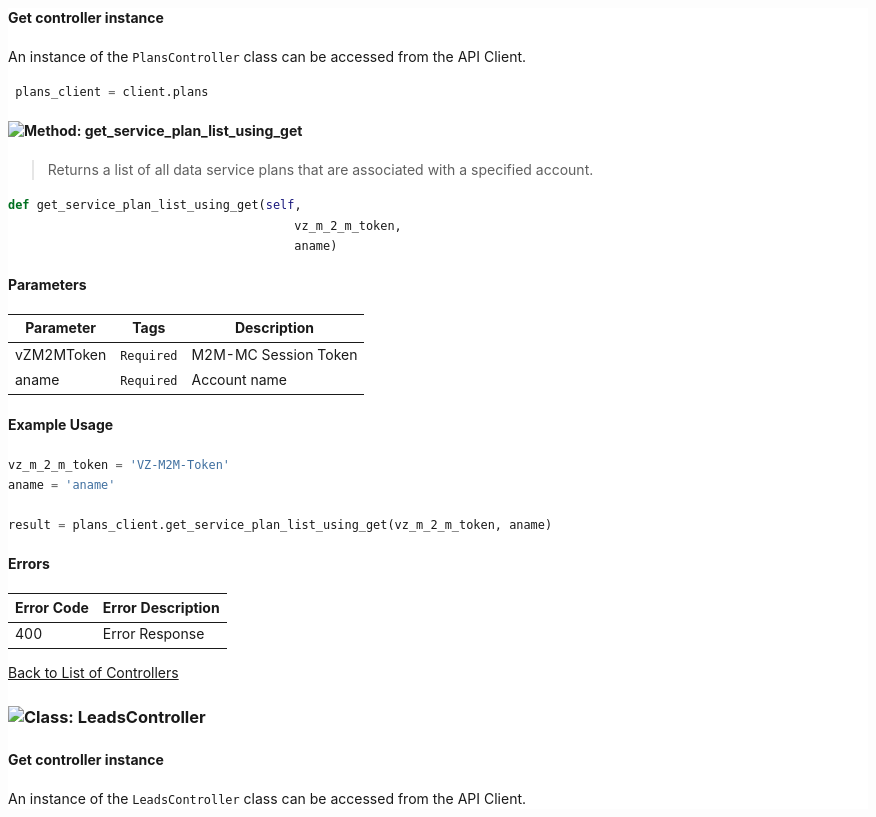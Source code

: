 #### Get controller instance

An instance of the ``` PlansController ``` class can be accessed from the API Client.

```python
 plans_client = client.plans
```

#### <a name="get_service_plan_list_using_get"></a>![Method: ](http://apidocs.io/img/method.png ".PlansController.get_service_plan_list_using_get") get_service_plan_list_using_get

> Returns a list of all data service plans that are associated with a specified account.

```python
def get_service_plan_list_using_get(self,
                                        vz_m_2_m_token,
                                        aname)
```

#### Parameters

| Parameter | Tags | Description |
|-----------|------|-------------|
| vZM2MToken |  ``` Required ```  | M2M-MC Session Token |
| aname |  ``` Required ```  | Account name |



#### Example Usage

```python
vz_m_2_m_token = 'VZ-M2M-Token'
aname = 'aname'

result = plans_client.get_service_plan_list_using_get(vz_m_2_m_token, aname)

```

#### Errors

| Error Code | Error Description |
|------------|-------------------|
| 400 | Error Response |




[Back to List of Controllers](#list_of_controllers)

### <a name="leads_controller"></a>![Class: ](http://apidocs.io/img/class.png ".LeadsController") LeadsController

#### Get controller instance

An instance of the ``` LeadsController ``` class can be accessed from the API Client.
